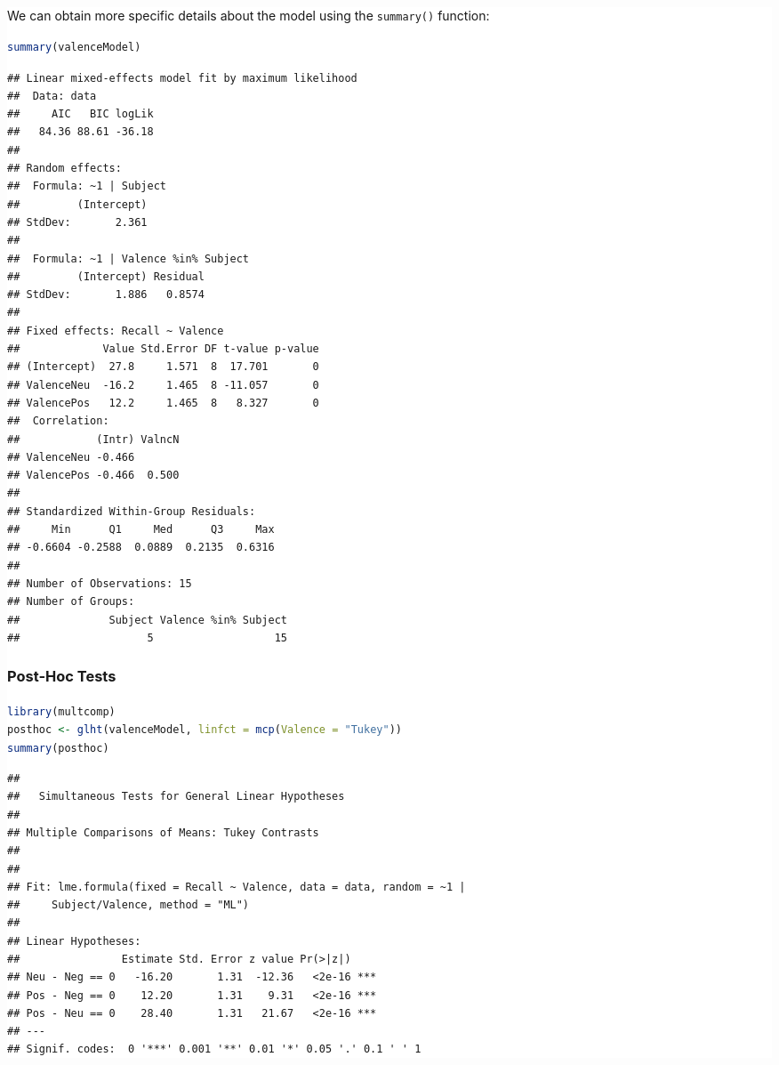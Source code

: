 We can obtain more specific details about the model using the `summary()` function:

```r
summary(valenceModel)
```

```
## Linear mixed-effects model fit by maximum likelihood
##  Data: data 
##     AIC   BIC logLik
##   84.36 88.61 -36.18
## 
## Random effects:
##  Formula: ~1 | Subject
##         (Intercept)
## StdDev:       2.361
## 
##  Formula: ~1 | Valence %in% Subject
##         (Intercept) Residual
## StdDev:       1.886   0.8574
## 
## Fixed effects: Recall ~ Valence 
##             Value Std.Error DF t-value p-value
## (Intercept)  27.8     1.571  8  17.701       0
## ValenceNeu  -16.2     1.465  8 -11.057       0
## ValencePos   12.2     1.465  8   8.327       0
##  Correlation: 
##            (Intr) ValncN
## ValenceNeu -0.466       
## ValencePos -0.466  0.500
## 
## Standardized Within-Group Residuals:
##     Min      Q1     Med      Q3     Max 
## -0.6604 -0.2588  0.0889  0.2135  0.6316 
## 
## Number of Observations: 15
## Number of Groups: 
##              Subject Valence %in% Subject 
##                    5                   15
```


### Post-Hoc Tests

```r Using multcomp for post-hoc tests
library(multcomp)
posthoc <- glht(valenceModel, linfct = mcp(Valence = "Tukey"))
summary(posthoc)
```

```
## 
## 	 Simultaneous Tests for General Linear Hypotheses
## 
## Multiple Comparisons of Means: Tukey Contrasts
## 
## 
## Fit: lme.formula(fixed = Recall ~ Valence, data = data, random = ~1 | 
##     Subject/Valence, method = "ML")
## 
## Linear Hypotheses:
##                Estimate Std. Error z value Pr(>|z|)    
## Neu - Neg == 0   -16.20       1.31  -12.36   <2e-16 ***
## Pos - Neg == 0    12.20       1.31    9.31   <2e-16 ***
## Pos - Neu == 0    28.40       1.31   21.67   <2e-16 ***
## ---
## Signif. codes:  0 '***' 0.001 '**' 0.01 '*' 0.05 '.' 0.1 ' ' 1
```